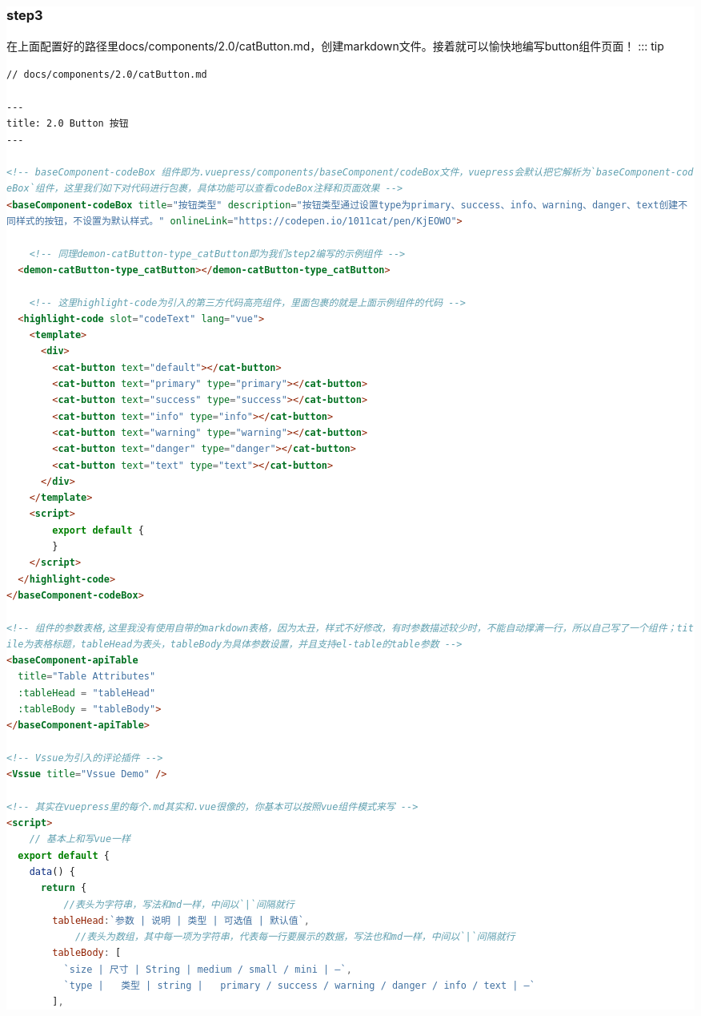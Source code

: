 
### step3
在上面配置好的路径里docs/components/2.0/catButton.md，创建markdown文件。接着就可以愉快地编写button组件页面！
::: tip
```html
// docs/components/2.0/catButton.md

---
title: 2.0 Button 按钮
---

<!-- baseComponent-codeBox 组件即为.vuepress/components/baseComponent/codeBox文件，vuepress会默认把它解析为`baseComponent-codeBox`组件，这里我们如下对代码进行包裹，具体功能可以查看codeBox注释和页面效果 -->
<baseComponent-codeBox title="按钮类型" description="按钮类型通过设置type为primary、success、info、warning、danger、text创建不同样式的按钮，不设置为默认样式。" onlineLink="https://codepen.io/1011cat/pen/KjEOWO">

    <!-- 同理demon-catButton-type_catButton即为我们step2编写的示例组件 -->
  <demon-catButton-type_catButton></demon-catButton-type_catButton>

    <!-- 这里highlight-code为引入的第三方代码高亮组件，里面包裹的就是上面示例组件的代码 -->
  <highlight-code slot="codeText" lang="vue">
    <template>
      <div>
        <cat-button text="default"></cat-button>
        <cat-button text="primary" type="primary"></cat-button>
        <cat-button text="success" type="success"></cat-button>
        <cat-button text="info" type="info"></cat-button>
        <cat-button text="warning" type="warning"></cat-button>
        <cat-button text="danger" type="danger"></cat-button>
        <cat-button text="text" type="text"></cat-button>
      </div>
    </template>
    <script>
        export default {
        }
    </script>
  </highlight-code>
</baseComponent-codeBox>

<!-- 组件的参数表格,这里我没有使用自带的markdown表格，因为太丑，样式不好修改，有时参数描述较少时，不能自动撑满一行，所以自己写了一个组件；titile为表格标题，tableHead为表头，tableBody为具体参数设置，并且支持el-table的table参数 -->
<baseComponent-apiTable
  title="Table Attributes"
  :tableHead = "tableHead"
  :tableBody = "tableBody">
</baseComponent-apiTable>

<!-- Vssue为引入的评论插件 -->
<Vssue title="Vssue Demo" />

<!-- 其实在vuepress里的每个.md其实和.vue很像的，你基本可以按照vue组件模式来写 -->
<script>
    // 基本上和写vue一样
  export default {
    data() {
      return {
          //表头为字符串，写法和md一样，中间以`|`间隔就行
        tableHead:`参数 | 说明 | 类型 | 可选值 | 默认值`,
            //表头为数组，其中每一项为字符串，代表每一行要展示的数据，写法也和md一样，中间以`|`间隔就行
        tableBody: [
          `size | 尺寸 | String | medium / small / mini | —`,
          `type |	类型 | string |	primary / success / warning / danger / info / text | —`
        ],
```
